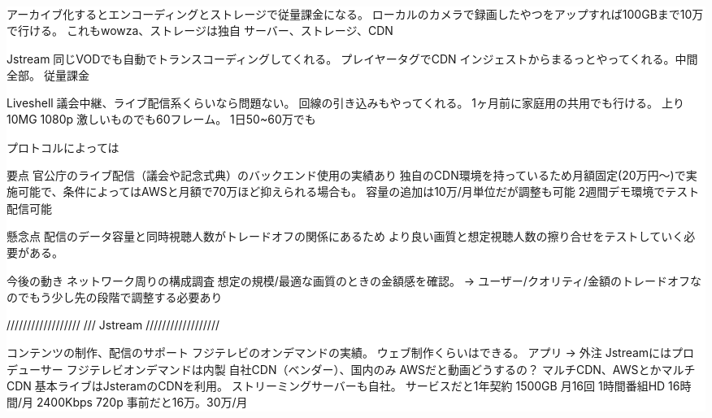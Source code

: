 アーカイブ化するとエンコーディングとストレージで従量課金になる。
ローカルのカメラで録画したやつをアップすれば100GBまで10万で行ける。
これもwowza、ストレージは独自
サーバー、ストレージ、CDN

Jstream
同じVODでも自動でトランスコーディングしてくれる。
プレイヤータグでCDN
インジェストからまるっとやってくれる。中間全部。
従量課金

Liveshell 議会中継、ライブ配信系くらいなら問題ない。
回線の引き込みもやってくれる。
1ヶ月前に家庭用の共用でも行ける。
上り10MG 1080p
激しいものでも60フレーム。
1日50~60万でも

プロトコルによっては



要点
官公庁のライブ配信（議会や記念式典）のバックエンド使用の実績あり
独自のCDN環境を持っているため月額固定(20万円〜)で実施可能で、条件によってはAWSと月額で70万ほど抑えられる場合も。
容量の追加は10万/月単位だが調整も可能
2週間デモ環境でテスト配信可能


懸念点
配信のデータ容量と同時視聴人数がトレードオフの関係にあるため
より良い画質と想定視聴人数の擦り合せをテストしていく必要がある。


今後の動き
ネットワーク周りの構成調査
想定の規模/最適な画質のときの金額感を確認。
→ ユーザー/クオリティ/金額のトレードオフなのでもう少し先の段階で調整する必要あり




//////////////////
/// Jstream
//////////////////

コンテンツの制作、配信のサポート
フジテレビのオンデマンドの実績。
ウェブ制作くらいはできる。
アプリ → 外注
Jstreamにはプロデューサー
フジテレビオンデマンドは内製
自社CDN（ベンダー）、国内のみ
AWSだと動画どうするの？
マルチCDN、AWSとかマルチCDN
基本ライブはJsteramのCDNを利用。
ストリーミングサーバーも自社。
サービスだと1年契約
1500GB 月16回 1時間番組HD 16時間/月
2400Kbps 720p
事前だと16万。30万/月
